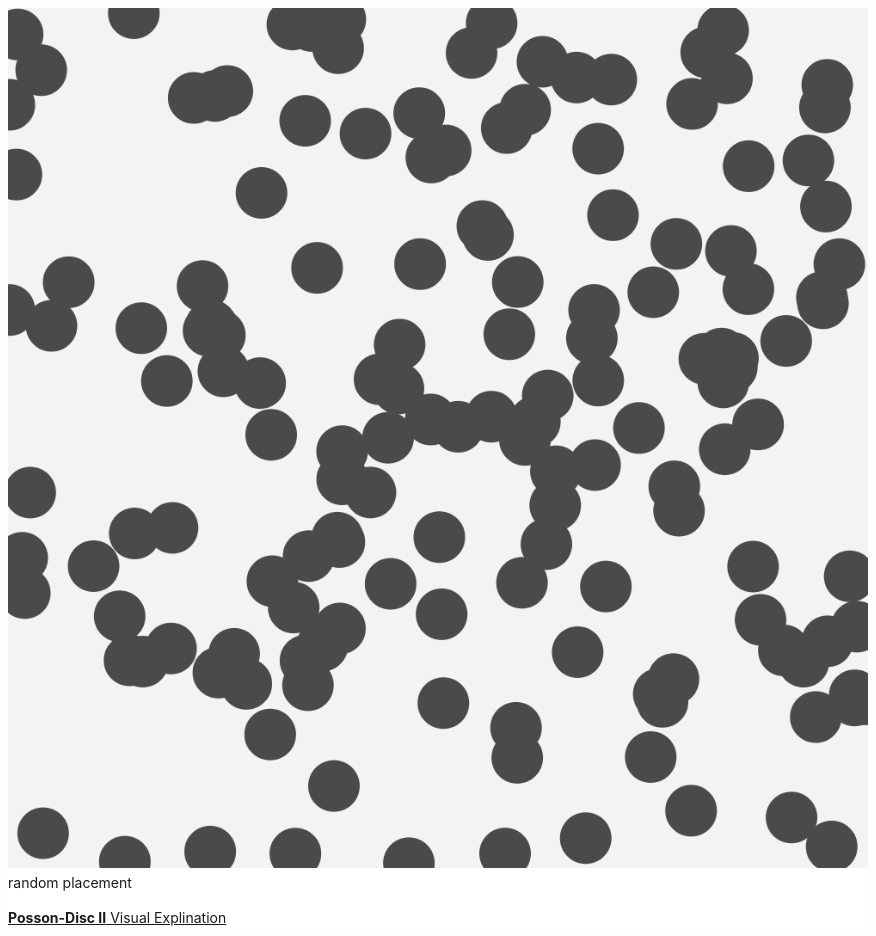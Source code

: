 ![random placement](figures/random.png)random placement

</div>

<div class="sidebar link-box">

[**Posson-Disc II** Visual Explination](https://www.jasondavies.com/poisson-disc/)

</div>

